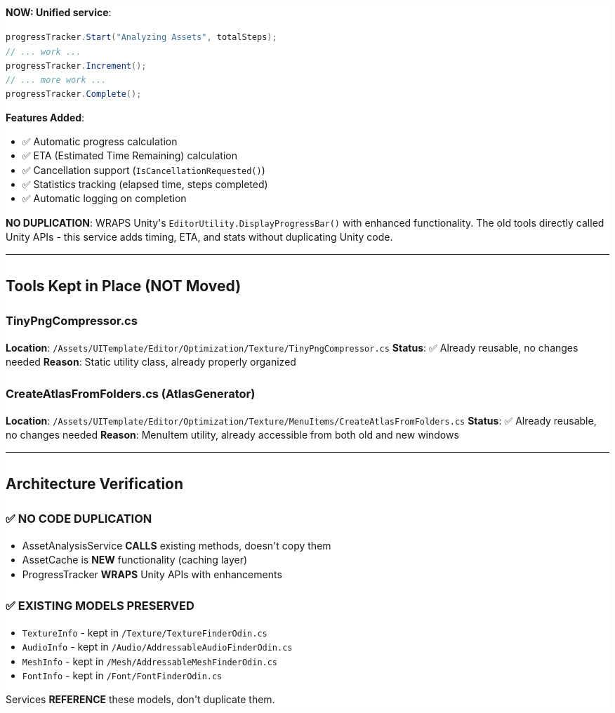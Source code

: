 **NOW: Unified service**:
```csharp
progressTracker.Start("Analyzing Assets", totalSteps);
// ... work ...
progressTracker.Increment();
// ... more work ...
progressTracker.Complete();
```

**Features Added**:
- ✅ Automatic progress calculation
- ✅ ETA (Estimated Time Remaining) calculation
- ✅ Cancellation support (`IsCancellationRequested()`)
- ✅ Statistics tracking (elapsed time, steps completed)
- ✅ Automatic logging on completion

**NO DUPLICATION**: WRAPS Unity's `EditorUtility.DisplayProgressBar()` with enhanced functionality. The old tools directly called Unity APIs - this service adds timing, ETA, and stats without duplicating Unity code.

---

## Tools Kept in Place (NOT Moved)

### TinyPngCompressor.cs
**Location**: `/Assets/UITemplate/Editor/Optimization/Texture/TinyPngCompressor.cs`
**Status**: ✅ Already reusable, no changes needed
**Reason**: Static utility class, already properly organized

### CreateAtlasFromFolders.cs (AtlasGenerator)
**Location**: `/Assets/UITemplate/Editor/Optimization/Texture/MenuItems/CreateAtlasFromFolders.cs`
**Status**: ✅ Already reusable, no changes needed
**Reason**: MenuItem utility, already accessible from both old and new windows

---

## Architecture Verification

### ✅ NO CODE DUPLICATION
- AssetAnalysisService **CALLS** existing methods, doesn't copy them
- AssetCache is **NEW** functionality (caching layer)
- ProgressTracker **WRAPS** Unity APIs with enhancements

### ✅ EXISTING MODELS PRESERVED
- `TextureInfo` - kept in `/Texture/TextureFinderOdin.cs`
- `AudioInfo` - kept in `/Audio/AddressableAudioFinderOdin.cs`
- `MeshInfo` - kept in `/Mesh/AddressableMeshFinderOdin.cs`
- `FontInfo` - kept in `/Font/FontFinderOdin.cs`

Services **REFERENCE** these models, don't duplicate them.
